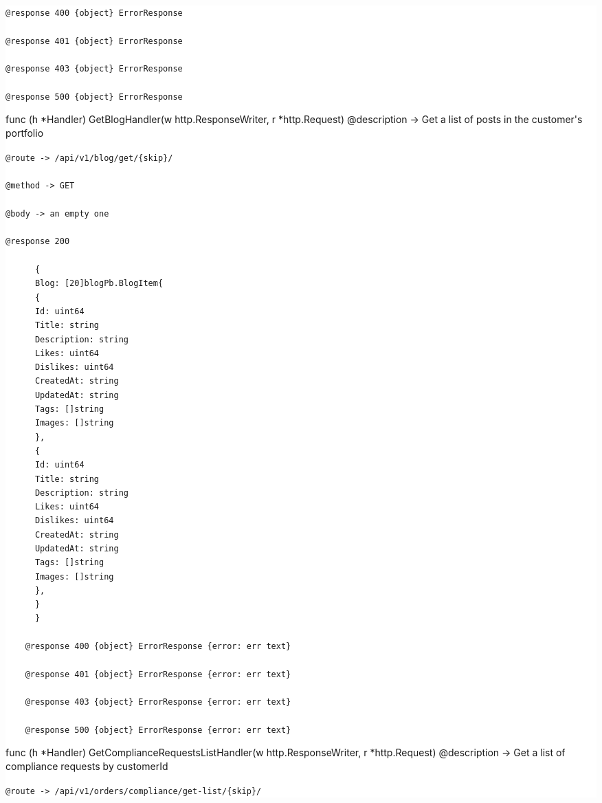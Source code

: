     @response 400 {object} ErrorResponse

    @response 401 {object} ErrorResponse

    @response 403 {object} ErrorResponse

    @response 500 {object} ErrorResponse

func (h *Handler) GetBlogHandler(w http.ResponseWriter, r *http.Request)
    @description -> Get a list of posts in the customer's portfolio

    @route -> /api/v1/blog/get/{skip}/

    @method -> GET

    @body -> an empty one

    @response 200

          {
          Blog: [20]blogPb.BlogItem{
          {
          Id: uint64
          Title: string
          Description: string
          Likes: uint64
          Dislikes: uint64
          CreatedAt: string
          UpdatedAt: string
          Tags: []string
          Images: []string
          },
          {
          Id: uint64
          Title: string
          Description: string
          Likes: uint64
          Dislikes: uint64
          CreatedAt: string
          UpdatedAt: string
          Tags: []string
          Images: []string
          },
          }
          }

        @response 400 {object} ErrorResponse {error: err text}

        @response 401 {object} ErrorResponse {error: err text}

        @response 403 {object} ErrorResponse {error: err text}

        @response 500 {object} ErrorResponse {error: err text}

func (h *Handler) GetComplianceRequestsListHandler(w http.ResponseWriter, r *http.Request)
    @description -> Get a list of compliance requests by customerId

    @route -> /api/v1/orders/compliance/get-list/{skip}/
